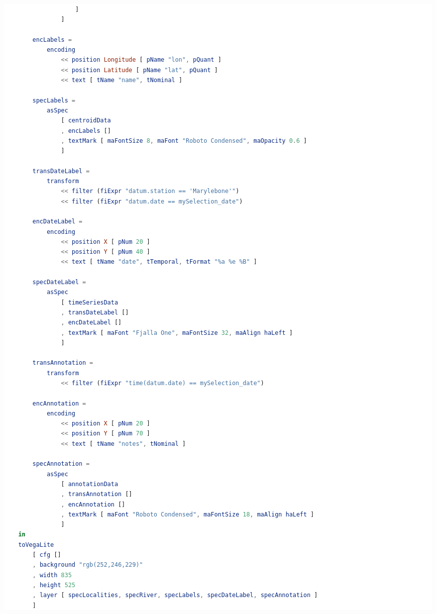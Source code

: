 ```elm {v interactive}
                    ]
                ]

        encLabels =
            encoding
                << position Longitude [ pName "lon", pQuant ]
                << position Latitude [ pName "lat", pQuant ]
                << text [ tName "name", tNominal ]

        specLabels =
            asSpec
                [ centroidData
                , encLabels []
                , textMark [ maFontSize 8, maFont "Roboto Condensed", maOpacity 0.6 ]
                ]

        transDateLabel =
            transform
                << filter (fiExpr "datum.station == 'Marylebone'")
                << filter (fiExpr "datum.date == mySelection_date")

        encDateLabel =
            encoding
                << position X [ pNum 20 ]
                << position Y [ pNum 40 ]
                << text [ tName "date", tTemporal, tFormat "%a %e %B" ]

        specDateLabel =
            asSpec
                [ timeSeriesData
                , transDateLabel []
                , encDateLabel []
                , textMark [ maFont "Fjalla One", maFontSize 32, maAlign haLeft ]
                ]

        transAnnotation =
            transform
                << filter (fiExpr "time(datum.date) == mySelection_date")

        encAnnotation =
            encoding
                << position X [ pNum 20 ]
                << position Y [ pNum 70 ]
                << text [ tName "notes", tNominal ]

        specAnnotation =
            asSpec
                [ annotationData
                , transAnnotation []
                , encAnnotation []
                , textMark [ maFont "Roboto Condensed", maFontSize 18, maAlign haLeft ]
                ]
    in
    toVegaLite
        [ cfg []
        , background "rgb(252,246,229)"
        , width 835
        , height 525
        , layer [ specLocalities, specRiver, specLabels, specDateLabel, specAnnotation ]
        ]
```
